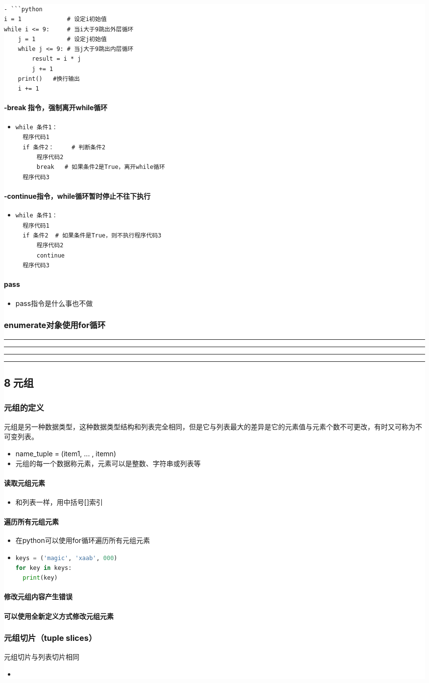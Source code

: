   ```
- ```python
  i = 1				# 设定i初始值
  while i <= 9:		# 当i大于9跳出外层循环
      j = 1			# 设定j初始值
      while j <= 9:	# 当j大于9跳出内层循环
          result = i * j
          j += 1
      print()	#换行输出
      i += 1
  ```
#### -break 指令，强制离开while循环
- ```
  while 条件1：
  	程序代码1
  	if 条件2：		# 判断条件2
  		程序代码2
  		break	# 如果条件2是True，离开while循环
  	程序代码3
  ```
#### -continue指令，while循环暂时停止不往下执行
- ```
  while 条件1：
  	程序代码1
  	if 条件2	# 如果条件是True，则不执行程序代码3
  		程序代码2
  		continue
  	程序代码3
  ```
#### pass
- pass指令是什么事也不做
### enumerate对象使用for循环


---
---
>>>>>>>>

---
---
## 8 元组
### 元组的定义

元组是另一种数据类型，这种数据类型结构和列表完全相同，但是它与列表最大的差异是它的元素值与元素个数不可更改，有时又可称为不可变列表。
- name_tuple = (item1, ... , itemn)
- 元组的每一个数据称元素，元素可以是整数、字符串或列表等
#### 读取元组元素
- 和列表一样，用中括号[]索引
#### 遍历所有元组元素
- 在python可以使用for循环遍历所有元组元素
- ```python
  keys = ('magic', 'xaab', 000)
  for key in keys:
    print(key)
  ```
#### 修改元组内容产生错误
#### 可以使用全新定义方式修改元组元素
### 元组切片（tuple slices）

元组切片与列表切片相同
- ```python
  ```